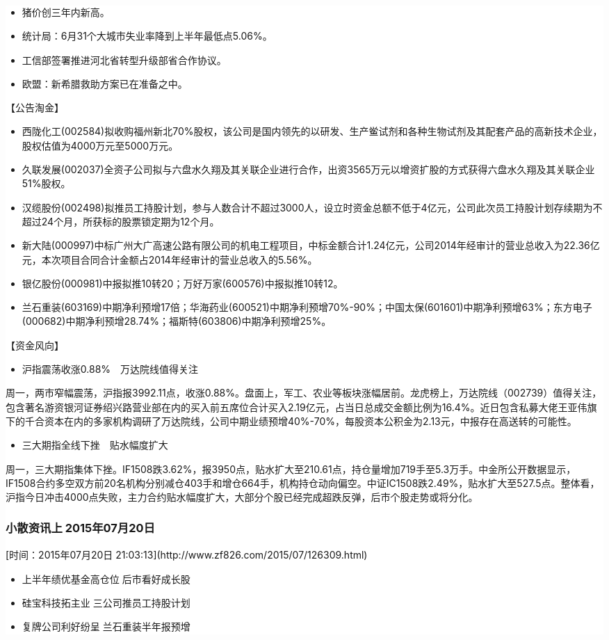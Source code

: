  - 猪价创三年内新高。

 - 统计局：6月31个大城市失业率降到上半年最低点5.06%。

 - 工信部签署推进河北省转型升级部省合作协议。

 - 欧盟：新希腊救助方案已在准备之中。
                                                                                              

                                                                                              

【公告淘金】


 - 西陇化工(002584)拟收购福州新北70%股权，该公司是国内领先的以研发、生产鲎试剂和各种生物试剂及其配套产品的高新技术企业，股权估值为4000万元至5000万元。
                                                                                              

                                                                                              


 - 久联发展(002037)全资子公司拟与六盘水久翔及其关联企业进行合作，出资3565万元以增资扩股的方式获得六盘水久翔及其关联企业51%股权。
                                                                                              


 - 汉缆股份(002498)拟推员工持股计划，参与人数合计不超过3000人，设立时资金总额不低于4亿元，公司此次员工持股计划存续期为不超过24个月，所获标的股票锁定期为12个月。
                                                                                              


 - 新大陆(000997)中标广州大广高速公路有限公司的机电工程项目，中标金额合计1.24亿元，公司2014年经审计的营业总收入为22.36亿元，本次项目合同合计金额占2014年经审计的营业总收入的5.56%。
                                                                                              


 - 银亿股份(000981)中报拟推10转20；万好万家(600576)中报拟推10转12。
                                                                                              


 - 兰石重装(603169)中期净利预增17倍；华海药业(600521)中期净利预增70%-90%；中国太保(601601)中期净利预增63%；东方电子(000682)中期净利预增28.74%；福斯特(603806)中期净利预增25%。
                                                                                              

【资金风向】


 - 沪指震荡收涨0.88%　万达院线值得关注　
                                                                                              
周一，两市窄幅震荡，沪指报3992.11点，收涨0.88%。盘面上，军工、农业等板块涨幅居前。龙虎榜上，万达院线（002739）值得关注，包含著名游资银河证券绍兴路营业部在内的买入前五席位合计买入2.19亿元，占当日总成交金额比例为16.4%。近日包含私募大佬王亚伟旗下的千合资本在内的多家机构调研了万达院线，公司中期业绩预增40%-70%，每股资本公积金为2.13元，中报存在高送转的可能性。
                                                                                              

                                                                                              


 - 三大期指全线下挫　贴水幅度扩大
                                                                                              
周一，三大期指集体下挫。IF1508跌3.62%，报3950点，贴水扩大至210.61点，持仓量增加719手至5.3万手。中金所公开数据显示，IF1508合约多空双方前20名机构分别减仓403手和增仓664手，机构持仓动向偏空。中证IC1508跌2.49%，贴水扩大至527.5点。整体看，沪指今日冲击4000点失败，主力合约贴水幅度扩大，大部分个股已经完成超跌反弹，后市个股走势或将分化。
 

 
<h3>  小散资讯上 2015年07月20日 </h3>
[时间：2015年07月20日 21:03:13](http://www.zf826.com/2015/07/126309.html)
 


                                                                                              


 - 上半年绩优基金高仓位 后市看好成长股

 - 硅宝科技拓主业 三公司推员工持股计划

 - 复牌公司利好纷呈 兰石重装半年报预增
